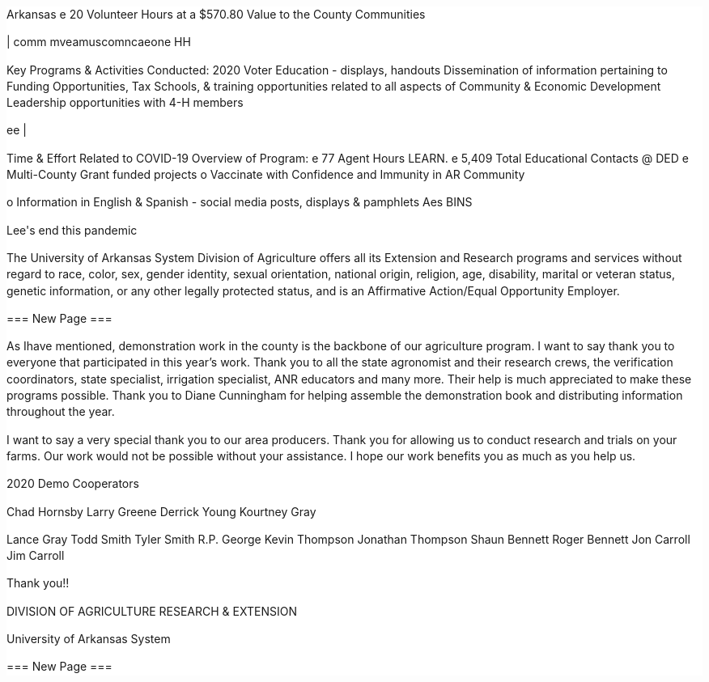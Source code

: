Arkansas
e 20 Volunteer Hours at a $570.80 Value to the County Communities

| comm mveamuscomncaeone HH

Key Programs & Activities Conducted:
2020 Voter Education - displays, handouts
Dissemination of information pertaining to Funding Opportunities, Tax Schools, & training
opportunities related to all aspects of Community & Economic Development
Leadership opportunities with 4-H members

ee |

Time & Effort Related to COVID-19
Overview of Program:
e 77 Agent Hours LEARN.
e 5,409 Total Educational Contacts @ DED
e Multi-County Grant funded projects
o Vaccinate with Confidence and Immunity in AR Community

o Information in English & Spanish - social media posts, displays & pamphlets Aes BINS

Lee's end this pandemic

The University of Arkansas System Division of Agriculture offers all its Extension and Research programs and services without regard to race, color, sex, gender identity, sexual orientation,
national origin, religion, age, disability, marital or veteran status, genetic information, or any other legally protected status, and is an Affirmative Action/Equal Opportunity Employer.

=== New Page ===

As Ihave mentioned, demonstration work in the county is the backbone of our
agriculture program. I want to say thank you to everyone that participated in this year’s work.
Thank you to all the state agronomist and their research crews, the verification coordinators,
state specialist, irrigation specialist, ANR educators and many more. Their help is much
appreciated to make these programs possible. Thank you to Diane Cunningham for helping
assemble the demonstration book and distributing information throughout the year.

I want to say a very special thank you to our area producers. Thank you for allowing us to
conduct research and trials on your farms. Our work would not be possible without your
assistance. I hope our work benefits you as much as you help us.

2020 Demo Cooperators

Chad Hornsby Larry Greene Derrick Young Kourtney Gray

Lance Gray Todd Smith Tyler Smith R.P. George
Kevin Thompson Jonathan Thompson Shaun Bennett Roger Bennett
Jon Carroll Jim Carroll

Thank you!!

DIVISION OF AGRICULTURE
RESEARCH & EXTENSION

University of Arkansas System

=== New Page ===